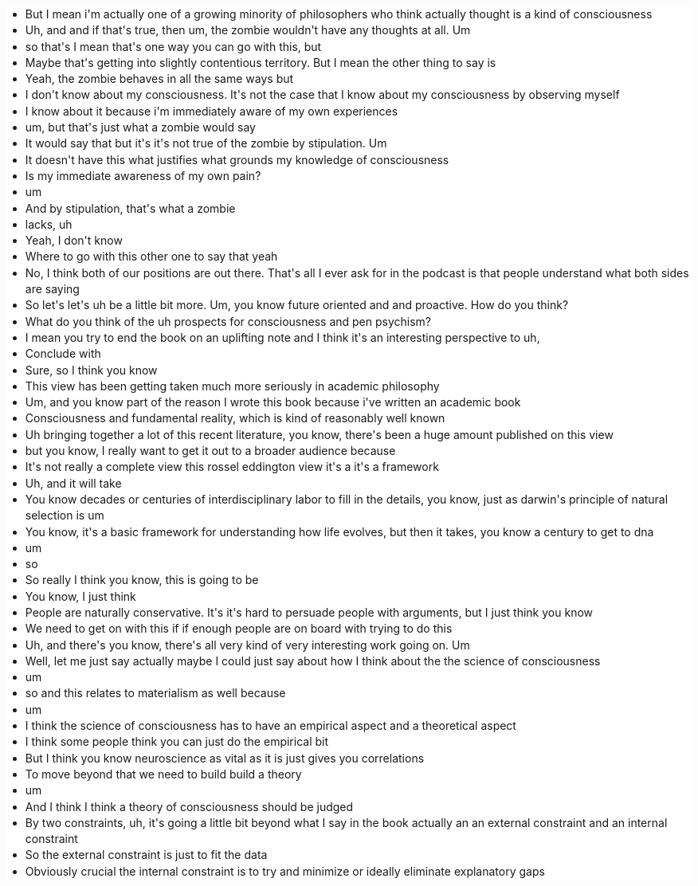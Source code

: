 *  But I mean i'm actually one of a growing minority of philosophers who think actually thought is a kind of consciousness
*  Uh, and and if that's true, then um, the zombie wouldn't have any thoughts at all. Um
*  so that's I mean that's one way you can go with this, but
*  Maybe that's getting into slightly contentious territory. But I mean the other thing to say is
*  Yeah, the zombie behaves in all the same ways but
*  I don't know about my consciousness. It's not the case that I know about my consciousness by observing myself
*  I know about it because i'm immediately aware of my own experiences
*  um, but that's just what a zombie would say
*  It would say that but it's it's not true of the zombie by stipulation. Um
*  It doesn't have this what justifies what grounds my knowledge of consciousness
*  Is my immediate awareness of my own pain?
*  um
*  And by stipulation, that's what a zombie
*  lacks, uh
*  Yeah, I don't know
*  Where to go with this other one to say that yeah
*  No, I think both of our positions are out there. That's all I ever ask for in the podcast is that people understand what both sides are saying
*  So let's let's uh be a little bit more. Um, you know future oriented and and proactive. How do you think?
*  What do you think of the uh prospects for consciousness and pen psychism?
*  I mean you try to end the book on an uplifting note and I think it's an interesting perspective to uh,
*  Conclude with
*  Sure, so I think you know
*  This view has been getting taken much more seriously in academic philosophy
*  Um, and you know part of the reason I wrote this book because i've written an academic book
*  Consciousness and fundamental reality, which is kind of reasonably well known
*  Uh bringing together a lot of this recent literature, you know, there's been a huge amount published on this view
*  but you know, I really want to get it out to a broader audience because
*  It's not really a complete view this rossel eddington view it's a it's a framework
*  Uh, and it will take
*  You know decades or centuries of interdisciplinary labor to fill in the details, you know, just as darwin's principle of natural selection is um
*  You know, it's a basic framework for understanding how life evolves, but then it takes, you know a century to get to dna
*  um
*  so
*  So really I think you know, this is going to be
*  You know, I just think
*  People are naturally conservative. It's it's hard to persuade people with arguments, but I just think you know
*  We need to get on with this if if enough people are on board with trying to do this
*  Uh, and there's you know, there's all very kind of very interesting work going on. Um
*  Well, let me just say actually maybe I could just say about how I think about the the science of consciousness
*  um
*  so and this relates to materialism as well because
*  um
*  I think the science of consciousness has to have an empirical aspect and a theoretical aspect
*  I think some people think you can just do the empirical bit
*  But I think you know neuroscience as vital as it is just gives you correlations
*  To move beyond that we need to build build a theory
*  um
*  And I think I think a theory of consciousness should be judged
*  By two constraints, uh, it's going a little bit beyond what I say in the book actually an an external constraint and an internal constraint
*  So the external constraint is just to fit the data
*  Obviously crucial the internal constraint is to try and minimize or ideally eliminate explanatory gaps